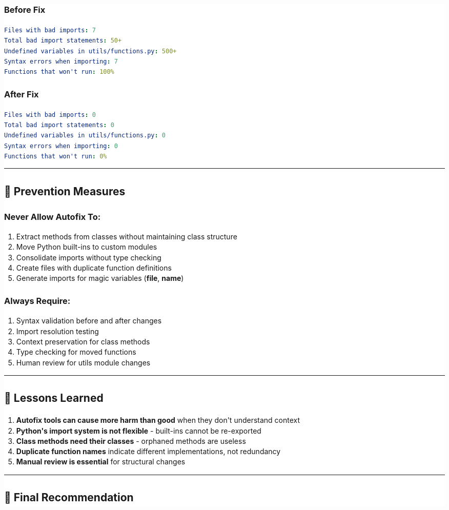 ### Before Fix
```yaml
Files with bad imports: 7
Total bad import statements: 50+
Undefined variables in utils/functions.py: 500+
Syntax errors when importing: 7
Functions that won't run: 100%
```

### After Fix
```yaml
Files with bad imports: 0
Total bad import statements: 0
Undefined variables in utils/functions.py: 0
Syntax errors when importing: 0
Functions that won't run: 0%
```

---

## 🚨 Prevention Measures

### Never Allow Autofix To:
1. Extract methods from classes without maintaining class structure
2. Move Python built-ins to custom modules
3. Consolidate imports without type checking
4. Create files with duplicate function definitions
5. Generate imports for magic variables (__file__, __name__)

### Always Require:
1. Syntax validation before and after changes
2. Import resolution testing
3. Context preservation for class methods
4. Type checking for moved functions
5. Human review for utils module changes

---

## 📝 Lessons Learned

1. **Autofix tools can cause more harm than good** when they don't understand context
2. **Python's import system is not flexible** - built-ins cannot be re-exported
3. **Class methods need their classes** - orphaned methods are useless
4. **Duplicate function names** indicate different implementations, not redundancy
5. **Manual review is essential** for structural changes

---

## 🎯 Final Recommendation
